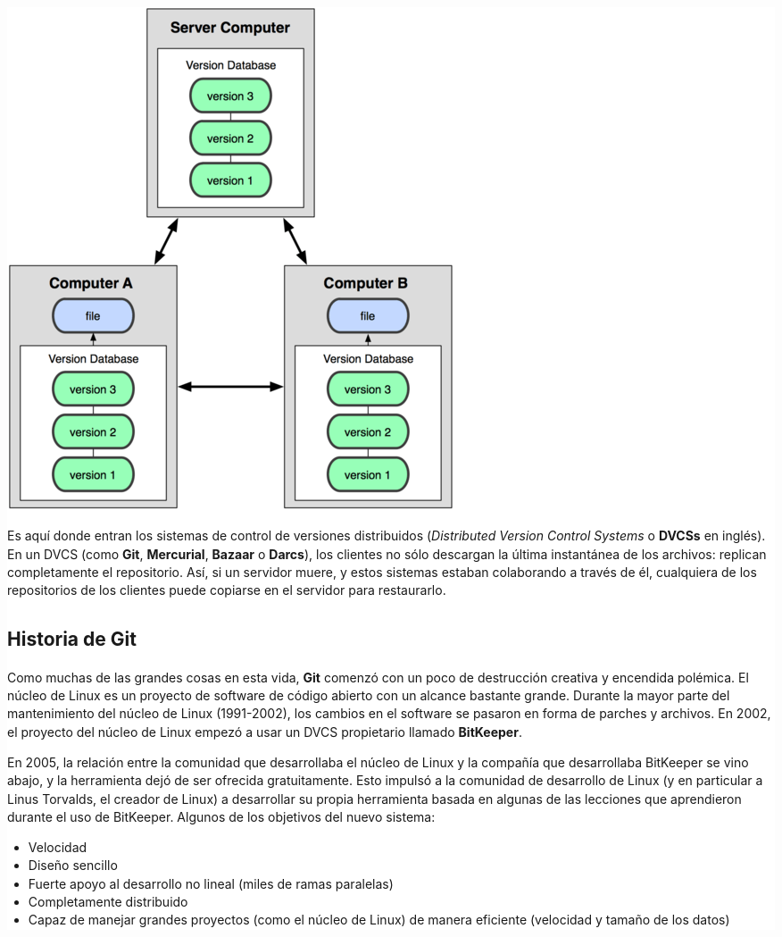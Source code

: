 ![Distribuido](./img/distribuido.png)

Es aquí donde entran los sistemas de control de versiones distribuidos (_Distributed Version Control Systems_ o **DVCSs** en inglés). En un DVCS (como **Git**, **Mercurial**, **Bazaar** o **Darcs**), los clientes no sólo descargan la última instantánea de los archivos: replican completamente el repositorio. Así, si un servidor muere, y estos sistemas estaban colaborando a través de él, cualquiera de los repositorios de los clientes puede copiarse en el servidor para restaurarlo.

## Historia de Git

Como muchas de las grandes cosas en esta vida, **Git** comenzó con un poco de destrucción creativa y encendida polémica. El núcleo de Linux es un proyecto de software de código abierto con un alcance bastante grande. Durante la mayor parte del mantenimiento del núcleo de Linux (1991-2002), los cambios en el software se pasaron en forma de parches y archivos. En 2002, el proyecto del núcleo de Linux empezó a usar un DVCS propietario llamado **BitKeeper**.

En 2005, la relación entre la comunidad que desarrollaba el núcleo de Linux y la compañía que desarrollaba BitKeeper se vino abajo, y la herramienta dejó de ser ofrecida gratuitamente. Esto impulsó a la comunidad de desarrollo de Linux (y en particular a Linus Torvalds, el creador de Linux) a desarrollar su propia herramienta basada en algunas de las lecciones que aprendieron durante el uso de BitKeeper. Algunos de los objetivos del nuevo sistema:

- Velocidad
- Diseño sencillo
- Fuerte apoyo al desarrollo no lineal (miles de ramas paralelas)
- Completamente distribuido
- Capaz de manejar grandes proyectos (como el núcleo de Linux) de manera eficiente (velocidad y tamaño de los datos)
